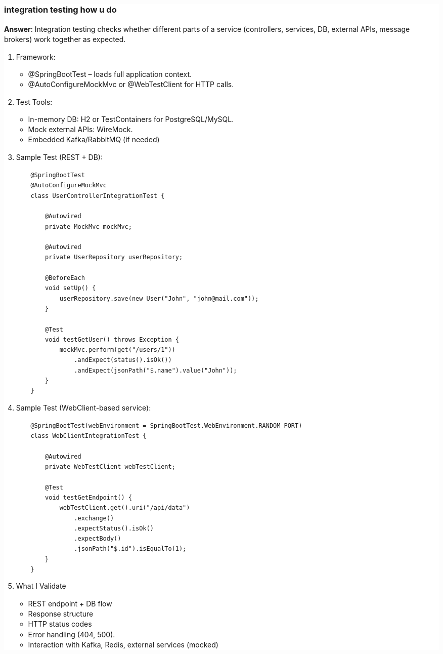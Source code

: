 ### integration testing how u do

**Answer**: Integration testing checks whether different parts of a service (controllers, services, DB, external APIs, message brokers) work together as expected.

1. Framework:
    - @SpringBootTest – loads full application context.
    - @AutoConfigureMockMvc or @WebTestClient for HTTP calls.

2. Test Tools:
    - In-memory DB: H2 or TestContainers for PostgreSQL/MySQL.
    - Mock external APIs: WireMock.
    - Embedded Kafka/RabbitMQ (if needed)
3. Sample Test (REST + DB):
    ```
        @SpringBootTest
        @AutoConfigureMockMvc
        class UserControllerIntegrationTest {

            @Autowired
            private MockMvc mockMvc;

            @Autowired
            private UserRepository userRepository;

            @BeforeEach
            void setUp() {
                userRepository.save(new User("John", "john@mail.com"));
            }

            @Test
            void testGetUser() throws Exception {
                mockMvc.perform(get("/users/1"))
                    .andExpect(status().isOk())
                    .andExpect(jsonPath("$.name").value("John"));
            }
        }

    ```

4. Sample Test (WebClient-based service):
    ```
        @SpringBootTest(webEnvironment = SpringBootTest.WebEnvironment.RANDOM_PORT)
        class WebClientIntegrationTest {

            @Autowired
            private WebTestClient webTestClient;

            @Test
            void testGetEndpoint() {
                webTestClient.get().uri("/api/data")
                    .exchange()
                    .expectStatus().isOk()
                    .expectBody()
                    .jsonPath("$.id").isEqualTo(1);
            }
        }
    ```
5. What I Validate
    - REST endpoint + DB flow
    - Response structure
    - HTTP status codes
    - Error handling (404, 500).
    - Interaction with Kafka, Redis, external services (mocked)
